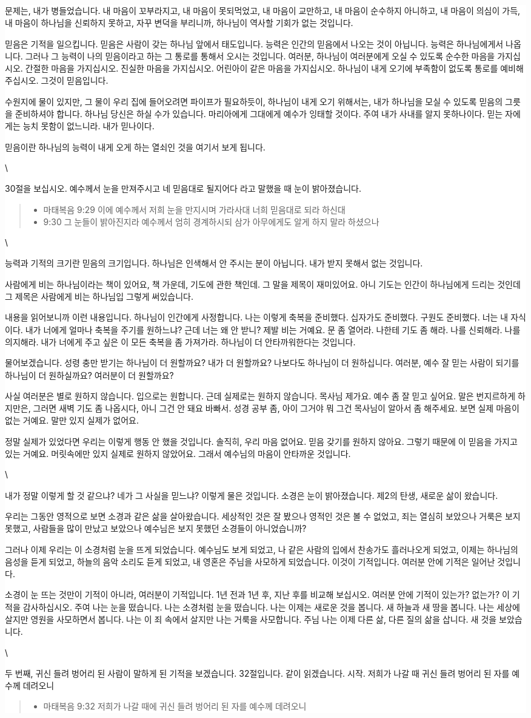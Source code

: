 문제는, 내가 병들었습니다. 내 마음이 꼬부라지고, 내 마음이 못되먹었고, 내 마음이 교만하고, 내 마음이 순수하지 아니하고, 내 마음이 의심이 가득, 내 마음이 하나님을 신뢰하지 못하고, 자꾸 변덕을 부리니까, 하나님이 역사할 기회가 없는 것입니다.

믿음은 기적을 일으킵니다. 믿음은 사람이 갖는 하나님 앞에서 태도입니다. 능력은 인간의 믿음에서 나오는 것이 아닙니다. 능력은 하나님에게서 나옵니다. 그러나 그 능력이 나의 믿음이라고 하는 그 통로를 통해서 오시는 것입니다. 여러분, 하나님이 여러분에게 오실 수 있도록 순수한 마음을 가지십시오. 간절한 마음을 가지십시오. 진실한 마음을 가지십시오. 어린아이 같은 마음을 가지십시오. 하나님이 내게 오기에 부족함이 없도록 통로를 예비해 주십시오. 그것이 믿음입니다.

수원지에 물이 있지만, 그 물이 우리 집에 들어오려면 파이프가 필요하듯이, 하나님이 내게 오기 위해서는, 내가 하나님을 모실 수 있도록 믿음의 그릇을 준비하셔야 합니다. 하나님 당신은 하실 수가 있습니다. 마리아에게 그대에게 예수가 잉태할 것이다. 주여 내가 사내를 알지 못하나이다. 믿는 자에게는 능치 못함이 없느니라. 내가 믿나이다.

믿음이란 하나님의 능력이 내게 오게 하는 열쇠인 것을 여기서 보게 됩니다.

\


30절을 보십시오. 예수께서 눈을 만져주시고 네 믿음대로 될지어다 라고 말했을 때 눈이 밝아졌습니다.&#x20;

> * 마태복음 9:29 이에 예수께서 저희 눈을 만지시며 가라사대 너희 믿음대로 되라 하신대
> * 9:30 그 눈들이 밝아진지라 예수께서 엄히 경계하시되 삼가 아무에게도 알게 하지 말라 하셨으나

\


능력과 기적의 크기란 믿음의 크기입니다. 하나님은 인색해서 안 주시는 분이 아닙니다. 내가 받지 못해서 없는 것입니다.

사람에게 비는 하나님이라는 책이 있어요, 책 가운데, 기도에 관한 책인데. 그 말을 제목이 재미있어요. 아니 기도는 인간이 하나님에게 드리는 것인데 그 제목은 사람에게 비는 하나님입 그렇게 써있습니다.

내용을 읽어보니까 이런 내용입니다. 하나님이 인간에게 사정합니다. 나는 이렇게 축복을 준비했다. 십자가도 준비했다. 구원도 준비했다. 너는 내 자식이다. 내가 너에게 얼마나 축복을 주기를 원하느냐? 근데 너는 왜 안 받니? 제발 비는 거예요. 문 좀 열어라. 나한테 기도 좀 해라. 나를 신뢰해라. 나를 의지해라. 내가 너에게 주고 싶은 이 모든 축복을 좀 가져가라. 하나님이 더 안타까워한다는 것입니다.

물어보겠습니다. 성령 충만 받기는 하나님이 더 원할까요? 내가 더 원할까요? 나보다도 하나님이 더 원하십니다. 여러분, 예수 잘 믿는 사람이 되기를 하나님이 더 원하실까요? 여러분이 더 원할까요?

사실 여러분은 별로 원하지 않습니다. 입으로는 원합니다. 근데 실제로는 원하지 않습니다. 목사님 제가요. 예수 좀 잘 믿고 싶어요. 말은 번지르하게 하지만은, 그러면 새벽 기도 좀 나옵시다, 아니 그건 안 돼요 바빠서. 성경 공부 좀, 아이 그거야 뭐 그건 목사님이 알아서 좀 해주세요. 보면 실제 마음이 없는 거예요. 말만 있지 실제가 없어요.

정말 실제가 있었다면 우리는 이렇게 행동 안 했을 것입니다. 솔직히, 우리 마음 없어요. 믿음 갖기를 원하지 않아요. 그렇기 때문에 이 믿음을 가지고 있는 거예요. 머릿속에만 있지 실제로 원하지 않았어요. 그래서 예수님의 마음이 안타까운 것입니다.

\


내가 정말 이렇게 할 것 같으냐? 네가 그 사실을 믿느냐? 이렇게 물은 것입니다. 소경은 눈이 밝아졌습니다. 제2의 탄생, 새로운 삶이 왔습니다.

우리는 그동안 영적으로 보면 소경과 같은 삶을 살아왔습니다. 세상적인 것은 잘 봤으나 영적인 것은 볼 수 없었고, 죄는 열심히 보았으나 거룩은 보지 못했고, 사람들을 많이 만났고 보았으나 예수님은 보지 못했던 소경들이 아니었습니까?

그러나 이제 우리는 이 소경처럼 눈을 뜨게 되었습니다. 예수님도 보게 되었고, 나 같은 사람의 입에서 찬송가도 흘러나오게 되었고, 이제는 하나님의 음성을 듣게 되었고, 하늘의 음악 소리도 듣게 되었고, 내 영혼은 주님을 사모하게 되었습니다. 이것이 기적입니다. 여러분 안에 기적은 일어난 것입니다.

소경이 눈 뜨는 것만이 기적이 아니라, 여러분이 기적입니다. 1년 전과 1년 후, 지난 후를 비교해 보십시오. 여러분 안에 기적이 있는가? 없는가? 이 기적을 감사하십시오. 주여 나는 눈을 떴습니다. 나는 소경처럼 눈을 떴습니다. 나는 이제는 새로운 것을 봅니다. 새 하늘과 새 땅을 봅니다. 나는 세상에 살지만 영원을 사모하면서 봅니다. 나는 이 죄 속에서 살지만 나는 거룩을 사모합니다. 주님 나는 이제 다른 삶, 다른 질의 삶을 삽니다. 새 것을 보았습니다.

\


두 번째, 귀신 들려 벙어리 된 사람이 말하게 된 기적을 보겠습니다. 32절입니다. 같이 읽겠습니다. 시작. 저희가 나갈 때 귀신 들려 벙어리 된 자를 예수께 데려오니

> * 마태복음 9:32 저희가 나갈 때에 귀신 들려 벙어리 된 자를 예수께 데려오니
